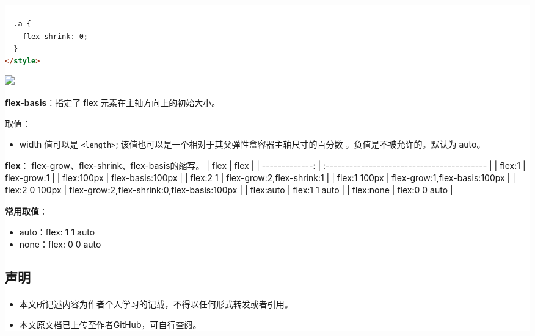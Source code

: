 ```html

  .a {
    flex-shrink: 0;
  }
</style>
```

![](https://files.mdnice.com/user/34286/2eb26a77-8d04-4be6-beaa-7b8efb2f7d6a.png)

**flex-basis**：指定了 flex 元素在主轴方向上的初始大小。

取值：

- width 值可以是 `<length>`; 该值也可以是一个相对于其父弹性盒容器主轴尺寸的百分数 。负值是不被允许的。默认为 auto。

**flex**：
flex-grow、flex-shrink、flex-basis的缩写。
|           flex | flex                                       |
| -------------: | :----------------------------------------- |
|         flex:1 | flex-grow:1                                |
|     flex:100px | flex-basis:100px                           |
|       flex:2 1 | flex-grow:2,flex-shrink:1                  |
|   flex:1 100px | flex-grow:1,flex-basis:100px               |
| flex:2 0 100px | flex-grow:2,flex-shrink:0,flex-basis:100px |
|      flex:auto | flex:1 1 auto                              |
|      flex:none | flex:0 0 auto                              |

**常用取值**：
- auto：flex: 1 1 auto
- none：flex: 0 0 auto

## 声明

- 本文所记述内容为作者个人学习的记载，不得以任何形式转发或者引用。

- 本文原文档已上传至作者GitHub，可自行查阅。